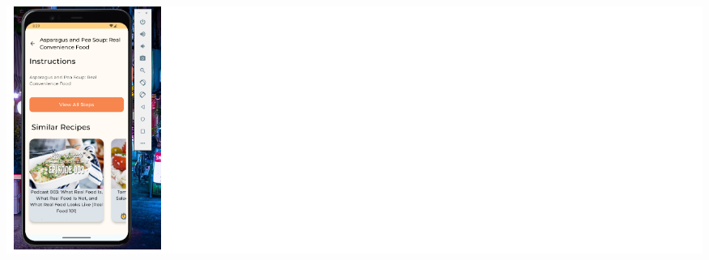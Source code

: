   <img src="https://github.com/halilkrkn/FindeRecipe/blob/master/screenshots/detail_2.png" alt="Proje Ekran Görüntüsü 1" width="200" height="300" />